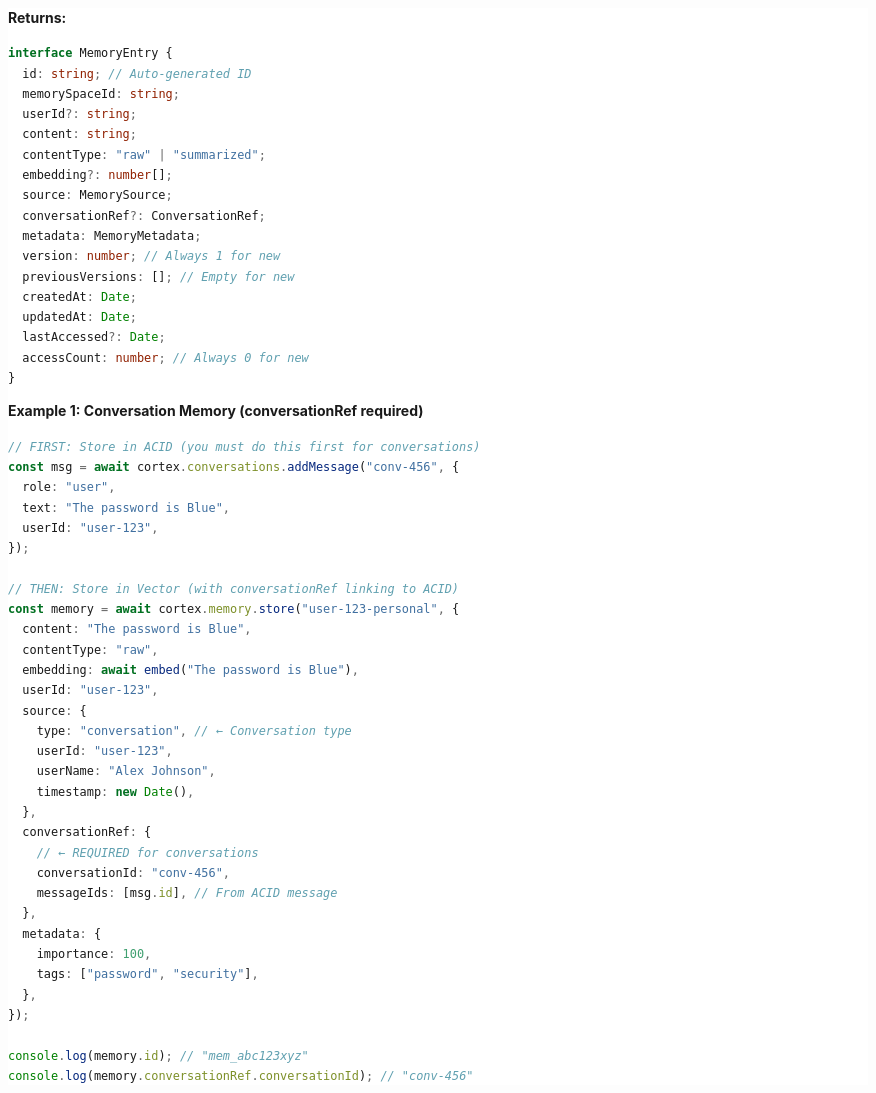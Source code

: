 **Returns:**

```typescript
interface MemoryEntry {
  id: string; // Auto-generated ID
  memorySpaceId: string;
  userId?: string;
  content: string;
  contentType: "raw" | "summarized";
  embedding?: number[];
  source: MemorySource;
  conversationRef?: ConversationRef;
  metadata: MemoryMetadata;
  version: number; // Always 1 for new
  previousVersions: []; // Empty for new
  createdAt: Date;
  updatedAt: Date;
  lastAccessed?: Date;
  accessCount: number; // Always 0 for new
}
```

**Example 1: Conversation Memory (conversationRef required)**

```typescript
// FIRST: Store in ACID (you must do this first for conversations)
const msg = await cortex.conversations.addMessage("conv-456", {
  role: "user",
  text: "The password is Blue",
  userId: "user-123",
});

// THEN: Store in Vector (with conversationRef linking to ACID)
const memory = await cortex.memory.store("user-123-personal", {
  content: "The password is Blue",
  contentType: "raw",
  embedding: await embed("The password is Blue"),
  userId: "user-123",
  source: {
    type: "conversation", // ← Conversation type
    userId: "user-123",
    userName: "Alex Johnson",
    timestamp: new Date(),
  },
  conversationRef: {
    // ← REQUIRED for conversations
    conversationId: "conv-456",
    messageIds: [msg.id], // From ACID message
  },
  metadata: {
    importance: 100,
    tags: ["password", "security"],
  },
});

console.log(memory.id); // "mem_abc123xyz"
console.log(memory.conversationRef.conversationId); // "conv-456"
```
